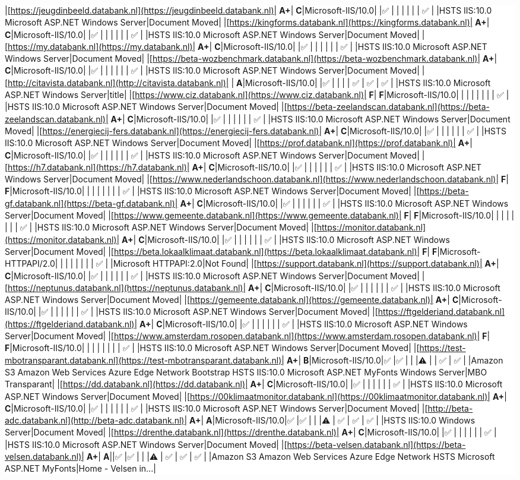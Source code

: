 |[https://jeugdinbeeld.databank.nl](https://jeugdinbeeld.databank.nl)| **A+**| **C**|Microsoft-IIS/10.0| |:white_check_mark: | | | | | | :white_check_mark: | |HSTS IIS:10.0 Microsoft ASP.NET Windows Server|Document Moved|
|[https://kingforms.databank.nl](https://kingforms.databank.nl)| **A+**| **C**|Microsoft-IIS/10.0| |:white_check_mark: | | | | | | :white_check_mark: | |HSTS IIS:10.0 Microsoft ASP.NET Windows Server|Document Moved|
|[https://my.databank.nl](https://my.databank.nl)| **A+**| **C**|Microsoft-IIS/10.0| |:white_check_mark: | | | | | | :white_check_mark: | |HSTS IIS:10.0 Microsoft ASP.NET Windows Server|Document Moved|
|[https://beta-wozbenchmark.databank.nl](https://beta-wozbenchmark.databank.nl)| **A+**| **C**|Microsoft-IIS/10.0| |:white_check_mark: | | | | | | :white_check_mark: | |HSTS IIS:10.0 Microsoft ASP.NET Windows Server|Document Moved|
|[http://citavista.databank.nl](http://citavista.databank.nl)| | **A**|Microsoft-IIS/10.0| |:white_check_mark: | | | | :white_check_mark: | :white_check_mark: | :white_check_mark: | |HSTS IIS:10.0 Microsoft ASP.NET Windows Server|title|
|[https://www.ciz.databank.nl](https://www.ciz.databank.nl)| **F**| **F**|Microsoft-IIS/10.0| | | | | | | | :white_check_mark: | |HSTS IIS:10.0 Microsoft ASP.NET Windows Server|Document Moved|
|[https://beta-zeelandscan.databank.nl](https://beta-zeelandscan.databank.nl)| **A+**| **C**|Microsoft-IIS/10.0| |:white_check_mark: | | | | | | :white_check_mark: | |HSTS IIS:10.0 Microsoft ASP.NET Windows Server|Document Moved|
|[https://energiecij-fers.databank.nl](https://energiecij-fers.databank.nl)| **A+**| **C**|Microsoft-IIS/10.0| |:white_check_mark: | | | | | | :white_check_mark: | |HSTS IIS:10.0 Microsoft ASP.NET Windows Server|Document Moved|
|[https://prof.databank.nl](https://prof.databank.nl)| **A+**| **C**|Microsoft-IIS/10.0| |:white_check_mark: | | | | | | :white_check_mark: | |HSTS IIS:10.0 Microsoft ASP.NET Windows Server|Document Moved|
|[https://h7.databank.nl](https://h7.databank.nl)| **A+**| **C**|Microsoft-IIS/10.0| |:white_check_mark: | | | | | | :white_check_mark: | |HSTS IIS:10.0 Microsoft ASP.NET Windows Server|Document Moved|
|[https://www.nederlandschoon.databank.nl](https://www.nederlandschoon.databank.nl)| **F**| **F**|Microsoft-IIS/10.0| | | | | | | | :white_check_mark: | |HSTS IIS:10.0 Microsoft ASP.NET Windows Server|Document Moved|
|[https://beta-gf.databank.nl](https://beta-gf.databank.nl)| **A+**| **C**|Microsoft-IIS/10.0| |:white_check_mark: | | | | | | :white_check_mark: | |HSTS IIS:10.0 Microsoft ASP.NET Windows Server|Document Moved|
|[https://www.gemeente.databank.nl](https://www.gemeente.databank.nl)| **F**| **F**|Microsoft-IIS/10.0| | | | | | | | :white_check_mark: | |HSTS IIS:10.0 Microsoft ASP.NET Windows Server|Document Moved|
|[https://monitor.databank.nl](https://monitor.databank.nl)| **A+**| **C**|Microsoft-IIS/10.0| |:white_check_mark: | | | | | | :white_check_mark: | |HSTS IIS:10.0 Microsoft ASP.NET Windows Server|Document Moved|
|[https://beta.lokaalklimaat.databank.nl](https://beta.lokaalklimaat.databank.nl)| **F**| **F**|Microsoft-HTTPAPI/2.0| | | | | | | | :white_check_mark: | |Microsoft HTTPAPI:2.0|Not Found|
|[https://support.databank.nl](https://support.databank.nl)| **A+**| **C**|Microsoft-IIS/10.0| |:white_check_mark: | | | | | | :white_check_mark: | |HSTS IIS:10.0 Microsoft ASP.NET Windows Server|Document Moved|
|[https://neptunus.databank.nl](https://neptunus.databank.nl)| **A+**| **C**|Microsoft-IIS/10.0| |:white_check_mark: | | | | | | :white_check_mark: | |HSTS IIS:10.0 Microsoft ASP.NET Windows Server|Document Moved|
|[https://gemeente.databank.nl](https://gemeente.databank.nl)| **A+**| **C**|Microsoft-IIS/10.0| |:white_check_mark: | | | | | | :white_check_mark: | |HSTS IIS:10.0 Microsoft ASP.NET Windows Server|Document Moved|
|[https://ftgelderiand.databank.nl](https://ftgelderiand.databank.nl)| **A+**| **C**|Microsoft-IIS/10.0| |:white_check_mark: | | | | | | :white_check_mark: | |HSTS IIS:10.0 Microsoft ASP.NET Windows Server|Document Moved|
|[https://www.amsterdam.rosopen.databank.nl](https://www.amsterdam.rosopen.databank.nl)| **F**| **F**|Microsoft-IIS/10.0| | | | | | | | :white_check_mark: | |HSTS IIS:10.0 Microsoft ASP.NET Windows Server|Document Moved|
|[https://test-mbotransparant.databank.nl](https://test-mbotransparant.databank.nl)| **A+**| **B**|Microsoft-IIS/10.0|:white_check_mark: |:white_check_mark: | | |:warning: | | :white_check_mark: | :white_check_mark: | |Amazon S3 Amazon Web Services Azure Edge Network Bootstrap HSTS IIS:10.0 Microsoft ASP.NET MyFonts Windows Server|MBO Transparant|
|[https://dd.databank.nl](https://dd.databank.nl)| **A+**| **C**|Microsoft-IIS/10.0| |:white_check_mark: | | | | | | :white_check_mark: | |HSTS IIS:10.0 Microsoft ASP.NET Windows Server|Document Moved|
|[https://00klimaatmonitor.databank.nl](https://00klimaatmonitor.databank.nl)| **A+**| **C**|Microsoft-IIS/10.0| |:white_check_mark: | | | | | | :white_check_mark: | |HSTS IIS:10.0 Microsoft ASP.NET Windows Server|Document Moved|
|[http://beta-adc.databank.nl](http://beta-adc.databank.nl)| **A+**| **A**|Microsoft-IIS/10.0|:white_check_mark: |:white_check_mark: | | |:warning: | :white_check_mark: | :white_check_mark: | :white_check_mark: | |HSTS IIS:10.0 Windows Server|Document Moved|
|[https://drenthe.databank.nl](https://drenthe.databank.nl)| **A+**| **C**|Microsoft-IIS/10.0| |:white_check_mark: | | | | | | :white_check_mark: | |HSTS IIS:10.0 Microsoft ASP.NET Windows Server|Document Moved|
|[https://beta-velsen.databank.nl](https://beta-velsen.databank.nl)| **A+**| **A**||:white_check_mark: |:white_check_mark: | | |:warning: | :white_check_mark: | :white_check_mark: | :white_check_mark: | |Amazon S3 Amazon Web Services Azure Edge Network HSTS Microsoft ASP.NET MyFonts|Home - Velsen in...|